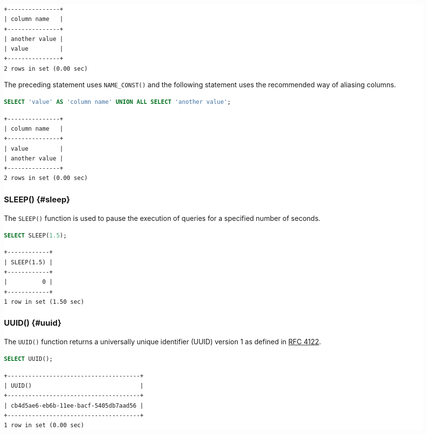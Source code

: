     +---------------+
    | column name   |
    +---------------+
    | another value |
    | value         |
    +---------------+
    2 rows in set (0.00 sec)

The preceding statement uses `NAME_CONST()` and the following statement uses the recommended way of aliasing columns.

```sql
SELECT 'value' AS 'column name' UNION ALL SELECT 'another value';
```

    +---------------+
    | column name   |
    +---------------+
    | value         |
    | another value |
    +---------------+
    2 rows in set (0.00 sec)

### SLEEP() {#sleep}

The `SLEEP()` function is used to pause the execution of queries for a specified number of seconds.

```sql
SELECT SLEEP(1.5);
```

    +------------+
    | SLEEP(1.5) |
    +------------+
    |          0 |
    +------------+
    1 row in set (1.50 sec)

### UUID() {#uuid}

The `UUID()` function returns a universally unique identifier (UUID) version 1 as defined in [RFC 4122](https://datatracker.ietf.org/doc/html/rfc4122).

```sql
SELECT UUID();
```

    +--------------------------------------+
    | UUID()                               |
    +--------------------------------------+
    | cb4d5ae6-eb6b-11ee-bacf-5405db7aad56 |
    +--------------------------------------+
    1 row in set (0.00 sec)
